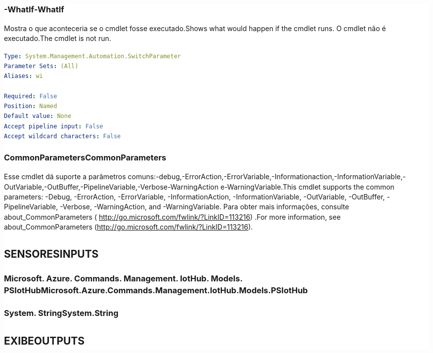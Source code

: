 ### <span data-ttu-id="ef364-153">-WhatIf</span><span class="sxs-lookup"><span data-stu-id="ef364-153">-WhatIf</span></span>
<span data-ttu-id="ef364-154">Mostra o que aconteceria se o cmdlet fosse executado.</span><span class="sxs-lookup"><span data-stu-id="ef364-154">Shows what would happen if the cmdlet runs.</span></span>
<span data-ttu-id="ef364-155">O cmdlet não é executado.</span><span class="sxs-lookup"><span data-stu-id="ef364-155">The cmdlet is not run.</span></span>

```yaml
Type: System.Management.Automation.SwitchParameter
Parameter Sets: (All)
Aliases: wi

Required: False
Position: Named
Default value: None
Accept pipeline input: False
Accept wildcard characters: False
```

### <span data-ttu-id="ef364-156">CommonParameters</span><span class="sxs-lookup"><span data-stu-id="ef364-156">CommonParameters</span></span>
<span data-ttu-id="ef364-157">Esse cmdlet dá suporte a parâmetros comuns:-debug,-ErrorAction,-ErrorVariable,-Informationaction,-InformationVariable,-OutVariable,-OutBuffer,-PipelineVariable,-Verbose-WarningAction e-WarningVariable.</span><span class="sxs-lookup"><span data-stu-id="ef364-157">This cmdlet supports the common parameters: -Debug, -ErrorAction, -ErrorVariable, -InformationAction, -InformationVariable, -OutVariable, -OutBuffer, -PipelineVariable, -Verbose, -WarningAction, and -WarningVariable.</span></span> <span data-ttu-id="ef364-158">Para obter mais informações, consulte about_CommonParameters ( http://go.microsoft.com/fwlink/?LinkID=113216) .</span><span class="sxs-lookup"><span data-stu-id="ef364-158">For more information, see about_CommonParameters (http://go.microsoft.com/fwlink/?LinkID=113216).</span></span>

## <span data-ttu-id="ef364-159">SENSORES</span><span class="sxs-lookup"><span data-stu-id="ef364-159">INPUTS</span></span>

### <span data-ttu-id="ef364-160">Microsoft. Azure. Commands. Management. IotHub. Models. PSIotHub</span><span class="sxs-lookup"><span data-stu-id="ef364-160">Microsoft.Azure.Commands.Management.IotHub.Models.PSIotHub</span></span>

### <span data-ttu-id="ef364-161">System. String</span><span class="sxs-lookup"><span data-stu-id="ef364-161">System.String</span></span>

## <span data-ttu-id="ef364-162">EXIBE</span><span class="sxs-lookup"><span data-stu-id="ef364-162">OUTPUTS</span></span>
